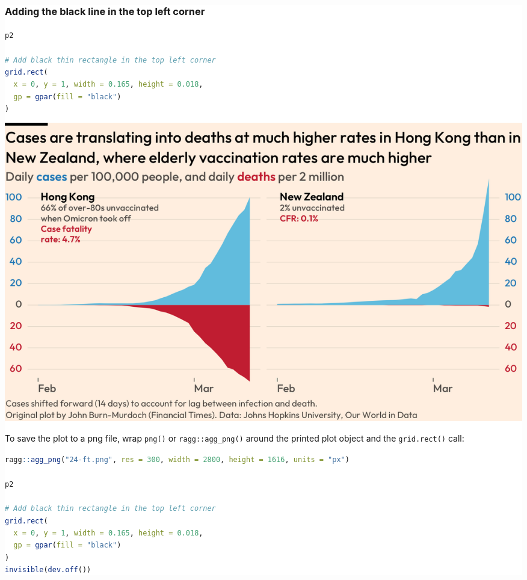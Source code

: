 ### Adding the black line in the top left corner

``` r
p2

# Add black thin rectangle in the top left corner
grid.rect(
  x = 0, y = 1, width = 0.165, height = 0.018,
  gp = gpar(fill = "black")
)
```

<img src="readme_files/figure-gfm/unnamed-chunk-6-1.png" width="896" />

To save the plot to a png file, wrap `png()` or `ragg::agg_png()` around
the printed plot object and the `grid.rect()` call:

``` r
ragg::agg_png("24-ft.png", res = 300, width = 2800, height = 1616, units = "px")

p2

# Add black thin rectangle in the top left corner
grid.rect(
  x = 0, y = 1, width = 0.165, height = 0.018,
  gp = gpar(fill = "black")
)
invisible(dev.off())
```
